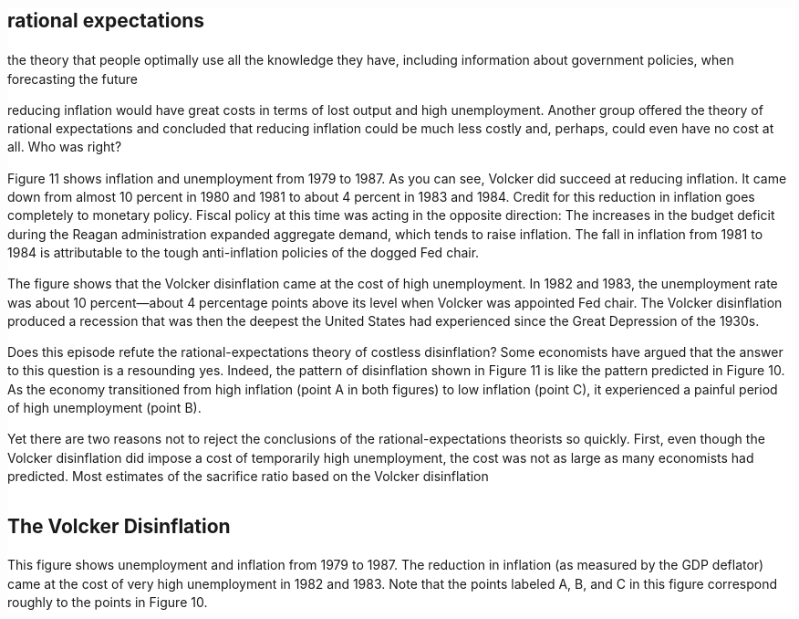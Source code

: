 ## rational expectations  

the theory that people optimally use all the knowledge they have, including information about government policies, when forecasting the future  

reducing inflation would have great costs in terms of lost output and high unemployment. Another group offered the theory of rational expectations and concluded that reducing inflation could be much less costly and, perhaps, could even have no cost at all. Who was right?  

Figure 11 shows inflation and unemployment from 1979 to 1987. As you can see, Volcker did succeed at reducing inflation. It came down from almost 10 percent in 1980 and 1981 to about 4 percent in 1983 and 1984. Credit for this reduction in inflation goes completely to monetary policy. Fiscal policy at this time was acting in the opposite direction: The increases in the budget deficit during the Reagan administration expanded aggregate demand, which tends to raise inflation. The fall in inflation from 1981 to 1984 is attributable to the tough anti-inflation policies of the dogged Fed chair.  

The figure shows that the Volcker disinflation came at the cost of high unemployment. In 1982 and 1983, the unemployment rate was about 10 percent—about 4 percentage points above its level when Volcker was appointed Fed chair. The Volcker disinflation produced a recession that was then the deepest the United States had experienced since the Great Depression of the 1930s.  

Does this episode refute the rational-expectations theory of costless disinflation? Some economists have argued that the answer to this question is a resounding yes. Indeed, the pattern of disinflation shown in Figure 11 is like the pattern predicted in Figure 10. As the economy transitioned from high inflation (point A in both figures) to low inflation (point C), it experienced a painful period of high unemployment (point B).  

Yet there are two reasons not to reject the conclusions of the rational-expectations theorists so quickly. First, even though the Volcker disinflation did impose a cost of temporarily high unemployment, the cost was not as large as many economists had predicted. Most estimates of the sacrifice ratio based on the Volcker disinflation  

## The Volcker Disinflation  

This figure shows unemployment and inflation from 1979 to 1987. The reduction in inflation (as measured by the GDP deflator) came at the cost of very high unemployment in 1982 and 1983. Note that the points labeled A, B, and C in this figure correspond roughly to the points in Figure 10.  
